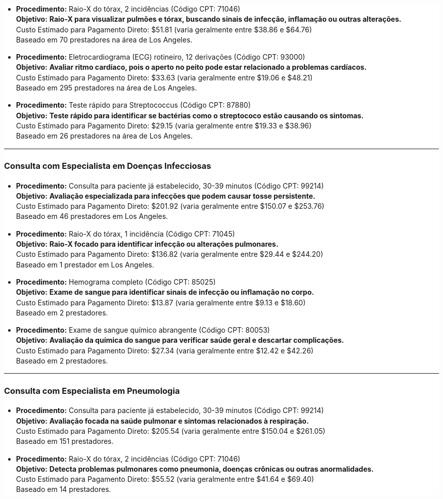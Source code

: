 - **Procedimento:** Raio-X do tórax, 2 incidências (Código CPT: 71046)  
  **Objetivo:** **Raio-X para visualizar pulmões e tórax, buscando sinais de infecção, inflamação ou outras alterações.**  
  Custo Estimado para Pagamento Direto: $51.81 (varia geralmente entre $38.86 e $64.76)  
  Baseado em 70 prestadores na área de Los Angeles.

- **Procedimento:** Eletrocardiograma (ECG) rotineiro, 12 derivações (Código CPT: 93000)  
  **Objetivo:** **Avaliar ritmo cardíaco, pois o aperto no peito pode estar relacionado a problemas cardíacos.**  
  Custo Estimado para Pagamento Direto: $33.63 (varia geralmente entre $19.06 e $48.21)  
  Baseado em 295 prestadores na área de Los Angeles.

- **Procedimento:** Teste rápido para Streptococcus (Código CPT: 87880)  
  **Objetivo:** **Teste rápido para identificar se bactérias como o streptococo estão causando os sintomas.**  
  Custo Estimado para Pagamento Direto: $29.15 (varia geralmente entre $19.33 e $38.96)  
  Baseado em 26 prestadores na área de Los Angeles.

---

### Consulta com Especialista em Doenças Infecciosas

- **Procedimento:** Consulta para paciente já estabelecido, 30-39 minutos (Código CPT: 99214)  
  **Objetivo:** **Avaliação especializada para infecções que podem causar tosse persistente.**  
  Custo Estimado para Pagamento Direto: $201.92 (varia geralmente entre $150.07 e $253.76)  
  Baseado em 46 prestadores em Los Angeles.

- **Procedimento:** Raio-X do tórax, 1 incidência (Código CPT: 71045)  
  **Objetivo:** **Raio-X focado para identificar infecção ou alterações pulmonares.**  
  Custo Estimado para Pagamento Direto: $136.82 (varia geralmente entre $29.44 e $244.20)  
  Baseado em 1 prestador em Los Angeles.

- **Procedimento:** Hemograma completo (Código CPT: 85025)  
  **Objetivo:** **Exame de sangue para identificar sinais de infecção ou inflamação no corpo.**  
  Custo Estimado para Pagamento Direto: $13.87 (varia geralmente entre $9.13 e $18.60)  
  Baseado em 2 prestadores.

- **Procedimento:** Exame de sangue químico abrangente (Código CPT: 80053)  
  **Objetivo:** **Avaliação da química do sangue para verificar saúde geral e descartar complicações.**  
  Custo Estimado para Pagamento Direto: $27.34 (varia geralmente entre $12.42 e $42.26)  
  Baseado em 2 prestadores.

---

### Consulta com Especialista em Pneumologia

- **Procedimento:** Consulta para paciente já estabelecido, 30-39 minutos (Código CPT: 99214)  
  **Objetivo:** **Avaliação focada na saúde pulmonar e sintomas relacionados à respiração.**  
  Custo Estimado para Pagamento Direto: $205.54 (varia geralmente entre $150.04 e $261.05)  
  Baseado em 151 prestadores.

- **Procedimento:** Raio-X do tórax, 2 incidências (Código CPT: 71046)  
  **Objetivo:** **Detecta problemas pulmonares como pneumonia, doenças crônicas ou outras anormalidades.**  
  Custo Estimado para Pagamento Direto: $55.52 (varia geralmente entre $41.64 e $69.40)  
  Baseado em 14 prestadores.
